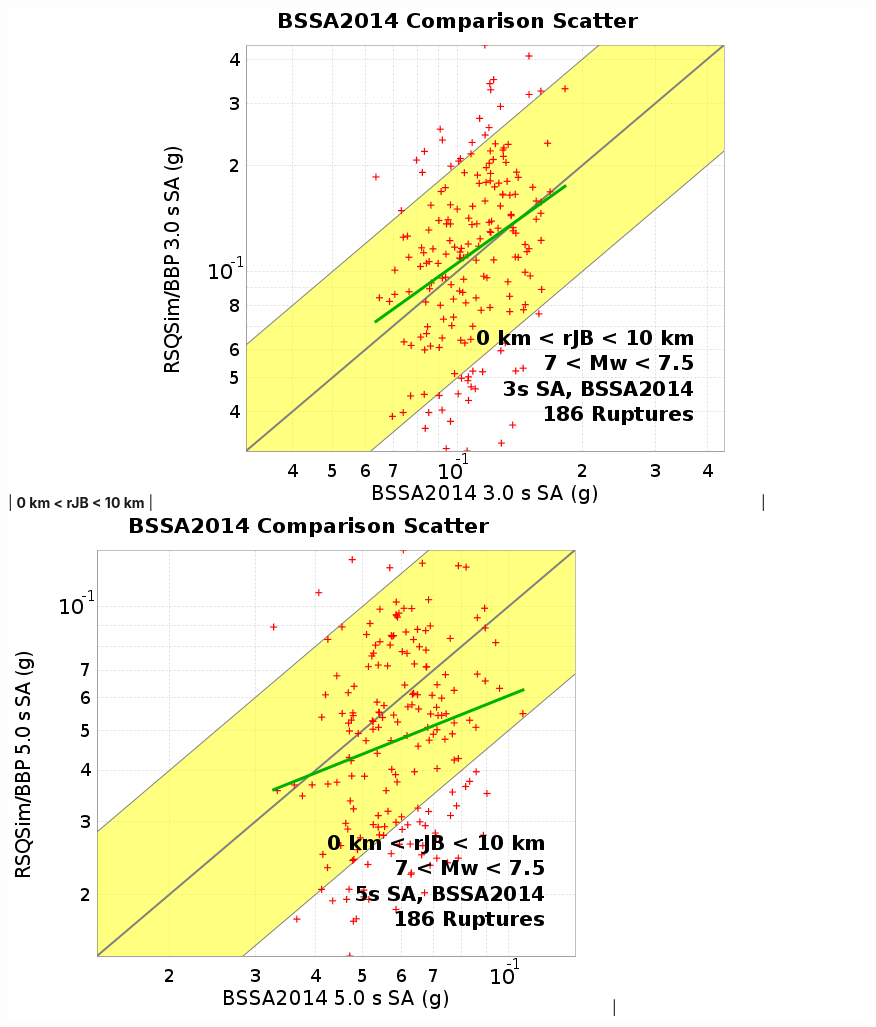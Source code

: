 | **0 km < rJB < 10 km** | ![Scatter Plot](resources/All_Sites_mag_7_7.5_dist_0_10_3s_BSSA2014_scatter.png) | ![Scatter Plot](resources/All_Sites_mag_7_7.5_dist_0_10_5s_BSSA2014_scatter.png) |